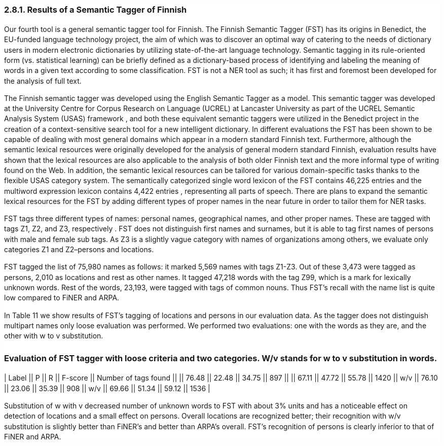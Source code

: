 
### 2.8.1. Results of a Semantic Tagger of Finnish 


Our fourth tool is a general semantic tagger tool for Finnish. The Finnish Semantic Tagger (FST) has its origins in Benedict, the EU-funded language technology project, the aim of which was to discover an optimal way of catering to the needs of dictionary users in modern electronic dictionaries by utilizing state-of-the-art language technology. Semantic tagging in its rule-oriented form (vs. statistical learning) can be briefly defined as a dictionary-based process of identifying and labeling the meaning of words in a given text according to some classification. FST is not a NER tool as such; it has first and foremost been developed for the analysis of full text. 

The Finnish semantic tagger was developed using the English Semantic Tagger as a model. This semantic tagger was developed at the University Centre for Corpus Research on Language (UCREL) at Lancaster University as part of the UCREL Semantic Analysis System (USAS) framework , and both these equivalent semantic taggers were utilized in the Benedict project in the creation of a context-sensitive search tool for a new intelligent dictionary. In different evaluations the FST has been shown to be capable of dealing with most general domains which appear in a modern standard Finnish text. Furthermore, although the semantic lexical resources were originally developed for the analysis of general modern standard Finnish, evaluation results have shown that the lexical resources are also applicable to the analysis of both older Finnish text and the more informal type of writing found on the Web. In addition, the semantic lexical resources can be tailored for various domain-specific tasks thanks to the flexible USAS category system. The semantically categorized single word lexicon of the FST contains 46,225 entries and the multiword expression lexicon contains 4,422 entries , representing all parts of speech. There are plans to expand the semantic lexical resources for the FST by adding different types of proper names in the near future in order to tailor them for NER tasks. 

FST tags three different types of names: personal names, geographical names, and other proper names. These are tagged with tags Z1, Z2, and Z3, respectively . FST does not distinguish first names and surnames, but it is able to tag first names of persons with male and female sub tags. As Z3 is a slightly vague category with names of organizations among others, we evaluate only categories Z1 and Z2–persons and locations. 

FST tagged the list of 75,980 names as follows: it marked 5,569 names with tags Z1-Z3. Out of these 3,473 were tagged as persons, 2,010 as locations and rest as other names. It tagged 47,218 words with the tag Z99, which is a mark for lexically unknown words. Rest of the words, 23,193, were tagged with tags of common nouns. Thus FST’s recall with the name list is quite low compared to FiNER and ARPA. 

In Table 11 we show results of FST’s tagging of locations and persons in our evaluation data. As the tagger does not distinguish multipart names only loose evaluation was performed. We performed two evaluations: one with the words as they are, and the other with w to v substitution. 



### Evaluation of FST tagger with loose criteria and two categories. W/v stands for w to v substitution in words. 

| Label  || P  || R  || F-score  || Number of tags found  || <EnamexPrsHum>  || 76.48  || 22.48  || 34.75  || 897  || <EnamexLocXxx>  || 67.11  || 47.72  || 55.78  || 1420  || <EnamexPrsHum> w/v  || 76.10  || 23.06  || 35.39  || 908  || <EnamexLocXxx> w/v  || 69.66  || 51.34  || 59.12  || 1536  |


Substitution of w with v decreased number of unknown words to FST with about 3% units and has a noticeable effect on detection of locations and a small effect on persons. Overall locations are recognized better; their recognition with w/v substitution is slightly better than FiNER’s and better than ARPA’s overall. FST’s recognition of persons is clearly inferior to that of FiNER and ARPA. 
